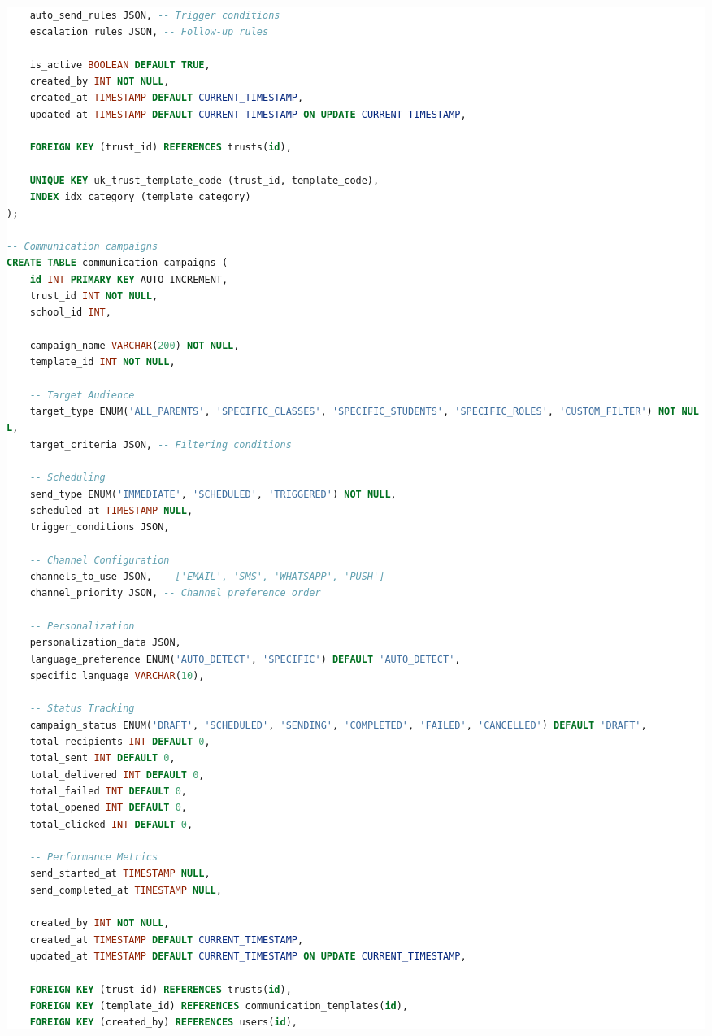 ```sql
    auto_send_rules JSON, -- Trigger conditions
    escalation_rules JSON, -- Follow-up rules
    
    is_active BOOLEAN DEFAULT TRUE,
    created_by INT NOT NULL,
    created_at TIMESTAMP DEFAULT CURRENT_TIMESTAMP,
    updated_at TIMESTAMP DEFAULT CURRENT_TIMESTAMP ON UPDATE CURRENT_TIMESTAMP,
    
    FOREIGN KEY (trust_id) REFERENCES trusts(id),
    
    UNIQUE KEY uk_trust_template_code (trust_id, template_code),
    INDEX idx_category (template_category)
);

-- Communication campaigns
CREATE TABLE communication_campaigns (
    id INT PRIMARY KEY AUTO_INCREMENT,
    trust_id INT NOT NULL,
    school_id INT,
    
    campaign_name VARCHAR(200) NOT NULL,
    template_id INT NOT NULL,
    
    -- Target Audience
    target_type ENUM('ALL_PARENTS', 'SPECIFIC_CLASSES', 'SPECIFIC_STUDENTS', 'SPECIFIC_ROLES', 'CUSTOM_FILTER') NOT NULL,
    target_criteria JSON, -- Filtering conditions
    
    -- Scheduling
    send_type ENUM('IMMEDIATE', 'SCHEDULED', 'TRIGGERED') NOT NULL,
    scheduled_at TIMESTAMP NULL,
    trigger_conditions JSON,
    
    -- Channel Configuration
    channels_to_use JSON, -- ['EMAIL', 'SMS', 'WHATSAPP', 'PUSH']
    channel_priority JSON, -- Channel preference order
    
    -- Personalization
    personalization_data JSON,
    language_preference ENUM('AUTO_DETECT', 'SPECIFIC') DEFAULT 'AUTO_DETECT',
    specific_language VARCHAR(10),
    
    -- Status Tracking
    campaign_status ENUM('DRAFT', 'SCHEDULED', 'SENDING', 'COMPLETED', 'FAILED', 'CANCELLED') DEFAULT 'DRAFT',
    total_recipients INT DEFAULT 0,
    total_sent INT DEFAULT 0,
    total_delivered INT DEFAULT 0,
    total_failed INT DEFAULT 0,
    total_opened INT DEFAULT 0,
    total_clicked INT DEFAULT 0,
    
    -- Performance Metrics
    send_started_at TIMESTAMP NULL,
    send_completed_at TIMESTAMP NULL,
    
    created_by INT NOT NULL,
    created_at TIMESTAMP DEFAULT CURRENT_TIMESTAMP,
    updated_at TIMESTAMP DEFAULT CURRENT_TIMESTAMP ON UPDATE CURRENT_TIMESTAMP,
    
    FOREIGN KEY (trust_id) REFERENCES trusts(id),
    FOREIGN KEY (template_id) REFERENCES communication_templates(id),
    FOREIGN KEY (created_by) REFERENCES users(id),
```